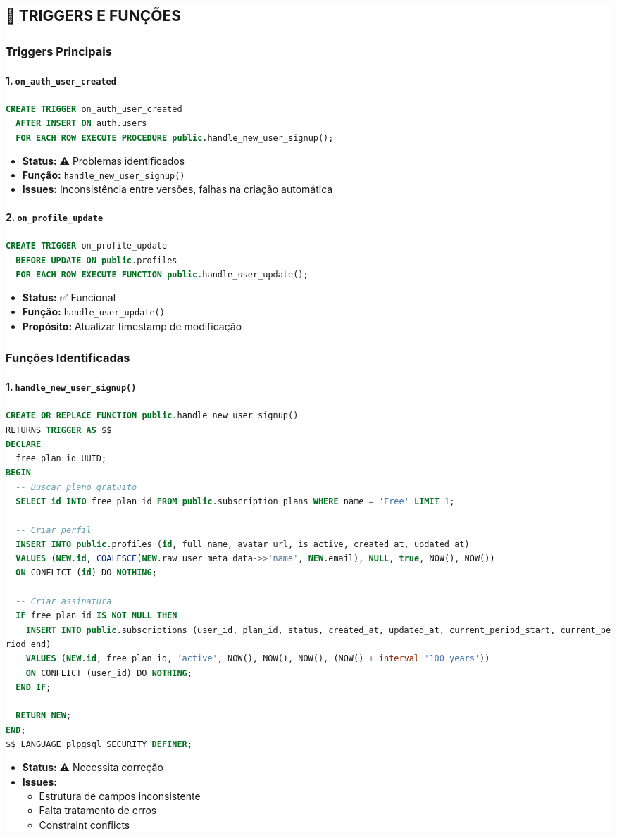 ## 🔧 TRIGGERS E FUNÇÕES

### Triggers Principais

#### 1. `on_auth_user_created`
```sql
CREATE TRIGGER on_auth_user_created
  AFTER INSERT ON auth.users
  FOR EACH ROW EXECUTE PROCEDURE public.handle_new_user_signup();
```
- **Status:** ⚠️ Problemas identificados
- **Função:** `handle_new_user_signup()`
- **Issues:** Inconsistência entre versões, falhas na criação automática

#### 2. `on_profile_update`
```sql
CREATE TRIGGER on_profile_update
  BEFORE UPDATE ON public.profiles
  FOR EACH ROW EXECUTE FUNCTION public.handle_user_update();
```
- **Status:** ✅ Funcional
- **Função:** `handle_user_update()`
- **Propósito:** Atualizar timestamp de modificação

### Funções Identificadas

#### 1. `handle_new_user_signup()`
```sql
CREATE OR REPLACE FUNCTION public.handle_new_user_signup()
RETURNS TRIGGER AS $$
DECLARE
  free_plan_id UUID;
BEGIN
  -- Buscar plano gratuito
  SELECT id INTO free_plan_id FROM public.subscription_plans WHERE name = 'Free' LIMIT 1;
  
  -- Criar perfil
  INSERT INTO public.profiles (id, full_name, avatar_url, is_active, created_at, updated_at)
  VALUES (NEW.id, COALESCE(NEW.raw_user_meta_data->>'name', NEW.email), NULL, true, NOW(), NOW())
  ON CONFLICT (id) DO NOTHING;
  
  -- Criar assinatura
  IF free_plan_id IS NOT NULL THEN
    INSERT INTO public.subscriptions (user_id, plan_id, status, created_at, updated_at, current_period_start, current_period_end)
    VALUES (NEW.id, free_plan_id, 'active', NOW(), NOW(), NOW(), (NOW() + interval '100 years'))
    ON CONFLICT (user_id) DO NOTHING;
  END IF;
  
  RETURN NEW;
END;
$$ LANGUAGE plpgsql SECURITY DEFINER;
```
- **Status:** ⚠️ Necessita correção
- **Issues:** 
  - Estrutura de campos inconsistente
  - Falta tratamento de erros
  - Constraint conflicts
